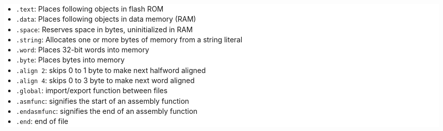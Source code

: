 - `.text`: Places following objects in flash ROM
- `.data`: Places following objects in data memory (RAM)
- `.space`: Reserves space in bytes, uninitialized in RAM
- `.string`: Allocates one or more bytes of memory from a string literal
- `.word`: Places 32-bit words into memory
- `.byte`: Places bytes into memory
- `.align 2`: skips 0 to 1 byte to make next halfword aligned
- `.align 4`: skips 0 to 3 byte to make next word aligned
- `.global`: import/export function between files
- `.asmfunc`: signifies the start of an assembly function
- `.endasmfunc`: signifies the end of an assembly function
- `.end`: end of file  
